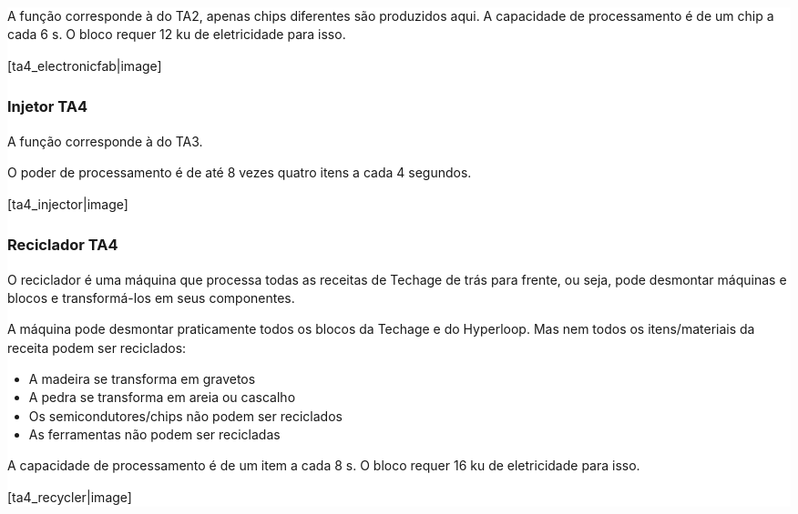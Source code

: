 A função corresponde à do TA2, apenas chips diferentes são produzidos aqui.
A capacidade de processamento é de um chip a cada 6 s. O bloco requer 12 ku de eletricidade para isso.

[ta4_electronicfab|image]

### Injetor TA4

A função corresponde à do TA3.

O poder de processamento é de até 8 vezes quatro itens a cada 4 segundos.

[ta4_injector|image]

### Reciclador TA4

O reciclador é uma máquina que processa todas as receitas de Techage de trás para frente, ou seja, pode desmontar máquinas e blocos e transformá-los em seus componentes. 

A máquina pode desmontar praticamente todos os blocos da Techage e do Hyperloop. Mas nem todos os itens/materiais da receita podem ser reciclados:

- A madeira se transforma em gravetos
- A pedra se transforma em areia ou cascalho
- Os semicondutores/chips não podem ser reciclados 
- As ferramentas não podem ser recicladas

A capacidade de processamento é de um item a cada 8 s. O bloco requer 16 ku de eletricidade para isso.

[ta4_recycler|image] 